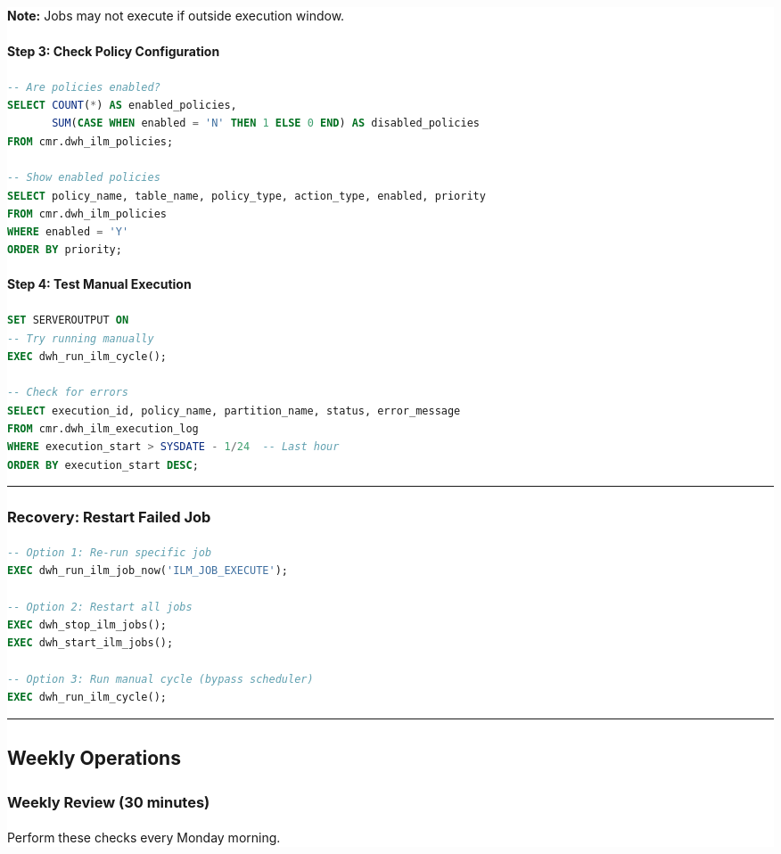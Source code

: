 **Note:** Jobs may not execute if outside execution window.

#### Step 3: Check Policy Configuration

```sql
-- Are policies enabled?
SELECT COUNT(*) AS enabled_policies,
       SUM(CASE WHEN enabled = 'N' THEN 1 ELSE 0 END) AS disabled_policies
FROM cmr.dwh_ilm_policies;

-- Show enabled policies
SELECT policy_name, table_name, policy_type, action_type, enabled, priority
FROM cmr.dwh_ilm_policies
WHERE enabled = 'Y'
ORDER BY priority;
```

#### Step 4: Test Manual Execution

```sql
SET SERVEROUTPUT ON
-- Try running manually
EXEC dwh_run_ilm_cycle();

-- Check for errors
SELECT execution_id, policy_name, partition_name, status, error_message
FROM cmr.dwh_ilm_execution_log
WHERE execution_start > SYSDATE - 1/24  -- Last hour
ORDER BY execution_start DESC;
```

---

### Recovery: Restart Failed Job

```sql
-- Option 1: Re-run specific job
EXEC dwh_run_ilm_job_now('ILM_JOB_EXECUTE');

-- Option 2: Restart all jobs
EXEC dwh_stop_ilm_jobs();
EXEC dwh_start_ilm_jobs();

-- Option 3: Run manual cycle (bypass scheduler)
EXEC dwh_run_ilm_cycle();
```

---

## Weekly Operations

### Weekly Review (30 minutes)

Perform these checks every Monday morning.
